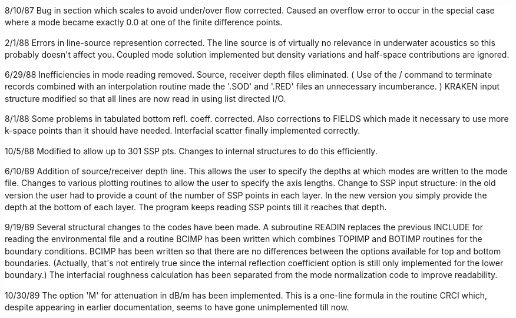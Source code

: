  8/10/87  Bug in section which scales to avoid under/over flow
          corrected. Caused an overflow error to occur in the
          special case where a mode became exactly 0.0 at one of
          the finite difference points. 

 2/1/88   Errors in line-source represention corrected. The line
          source is of virtually no relevance in underwater
          acoustics so this probably doesn't affect you.  Coupled
          mode solution implemented but density variations and
          half-space contributions are ignored. 

 6/29/88  Inefficiencies in mode reading removed. Source,
          receiver depth files eliminated.  ( Use of the /
          command to terminate records combined with an
          interpolation routine made the '.SOD' and '.RED' files
          an unnecessary incumberance. ) KRAKEN input structure
          modified so that all lines are now read in using list
          directed I/O. 

 8/1/88   Some problems in tabulated bottom refl. coeff.
          corrected. Also corrections to FIELDS which made it
          necessary to use more k-space points than it should
          have needed. Interfacial scatter finally implemented
          correctly. 

 10/5/88  Modified to allow up to 301 SSP pts.  Changes to
          internal structures to do this efficiently.   

 6/10/89  Addition of source/receiver depth line.  This allows
          the user to specify the depths at which modes are
          written to the mode file.  Changes to various plotting
          routines to allow the user to specify the axis lengths. 
          Change to SSP input structure: in the old version the
          user had to provide a count of the number of SSP points
          in each layer.  In the new version you simply provide
          the depth at the bottom of each layer.  The program
          keeps reading SSP points till it reaches that depth.

 9/19/89  Several structural changes to the codes have been made.
          A subroutine READIN replaces the previous INCLUDE for
          reading the environmental file and a routine BCIMP has
          been written which combines TOPIMP and BOTIMP routines
          for the boundary conditions.  BCIMP has been written so
          that there are no differences between the options
          available for top and bottom boundaries. (Actually,
          that's not entirely true since the internal reflection
          coefficient option is still only implemented for the
          lower boundary.)  The interfacial roughness calculation
          has been separated from the mode normalization code to
          improve readability. 

 10/30/89 The option 'M' for attenuation in dB/m has been
          implemented. This is a one-line formula in the routine
          CRCI which, despite appearing in earlier documentation,
          seems to have gone unimplemented till now.
